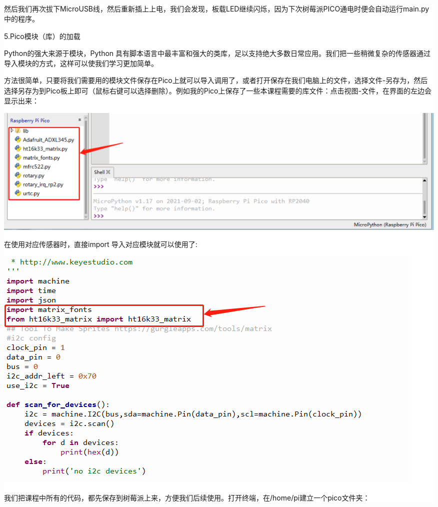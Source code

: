 然后我们再次拔下MicroUSB线，然后重新插上上电，我们会发现，板载LED继续闪烁，因为下次树莓派PICO通电时便会自动运行main.py中的程序。

5.Pico模块（库）的加载

Python的强大来源于模块，Python 具有脚本语言中最丰富和强大的类库，足以支持绝大多数日常应用。我们把一些稍微复杂的传感器通过导入模块的方式，这样可以使我们学习更加简单。

方法很简单，只要将我们需要用的模块文件保存在Pico上就可以导入调用了，或者打开保存在我们电脑上的文件，选择文件-另存为，然后选择另存为到Pico板上即可（鼠标右键可以选择删除）。例如我的Pico上保存了一些本课程需要的库文件：点击视图-文件，在界面的左边会显示出来：

![](media/82923d59e018fd32c1c2836a3c0b470a.png)

在使用对应传感器时，直接import 导入对应模块就可以使用了:

![](media/2d5a05351f23a99bddb011d6186c685a.png)

我们把课程中所有的代码，都先保存到树莓派上来，方便我们后续使用。打开终端，在/home/pi建立一个pico文件夹：
